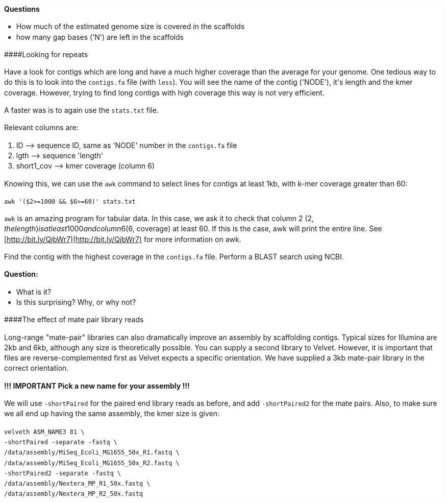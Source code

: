 **Questions**

* How much of the estimated genome size is covered in the scaffolds
* how many gap bases ('N') are left in the scaffolds


####Looking for repeats

Have a look for contigs which are long and have a much higher coverage than the average for your genome. One tedious way to do this is to look into the `contigs.fa` file (with `less`). You will see the name of the contig ('NODE'), it's length and the kmer coverage. However, trying to find long contigs with high coverage this way is not very efficient.  

A faster was is to again use the `stats.txt` file.

Relevant columns are:

1) ID --> sequence ID, same as 'NODE' number in the `contigs.fa` file  
2) lgth --> sequence 'length'
6) short1_cov --> kmer coverage (column 6)  


Knowing this, we can use the `awk` command to select lines for contigs at least 1kb, with k-mer coverage greater than 60:

```
awk '($2>=1000 && $6>=60)' stats.txt
```

`awk` is an amazing program for tabular data. In this case, we ask it to check that column 2 ($2, the length) is at least 1000 and column 6 ($6, coverage) at least 60. If this is the case, awk will print the entire line. See [http://bit.ly/QjbWr7](http://bit.ly/QjbWr7) for more information on awk.

Find the contig with the highest coverage in the `contigs.fa` file. Perform a BLAST search using NCBI. 

**Question:**

* What is it?
* Is this surprising? Why, or why not?

####The effect of mate pair library reads

Long-range "mate-pair" libraries can also dramatically improve an assembly by scaffolding contigs. Typical sizes for Illumina are 2kb and 6kb, although any size is theoretically possible. You can supply a second library to Velvet. However, it is important that files are reverse-complemented first as Velvet expects a specific orientation. We have supplied a 3kb mate-pair library in the correct orientation.

**!!! IMPORTANT Pick a new name for your assembly !!!**

We will use `-shortPaired` for the paired end library reads as before, and add `-shortPaired2` for the mate pairs. Also, to make sure we all end up having the same assembly, the kmer size is given:

```
velveth ASM_NAME3 81 \  
-shortPaired -separate -fastq \  
/data/assembly/MiSeq_Ecoli_MG1655_50x_R1.fastq \  
/data/assembly/MiSeq_Ecoli_MG1655_50x_R2.fastq \  
-shortPaired2 -separate -fastq \  
/data/assembly/Nextera_MP_R1_50x.fastq \  
/data/assembly/Nextera_MP_R2_50x.fastq  
```
